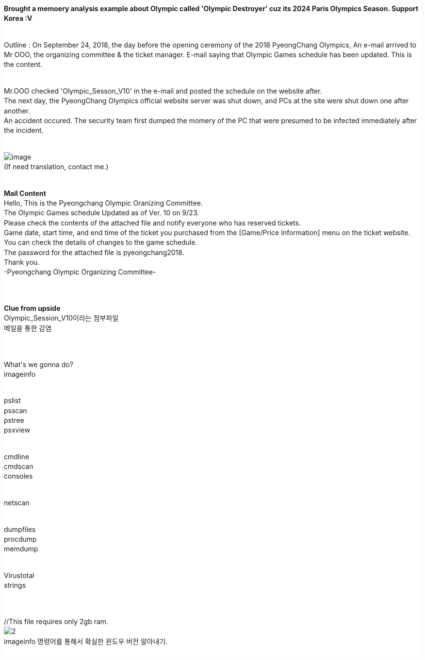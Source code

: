 **Brought a memoery analysis example about Olympic called 'Olympic Destroyer' cuz its 2024 Paris Olympics Season. Support Korea :V**<br><br>

Outline : On September 24, 2018, the day before the opening ceremony of the 2018 PyeongChang Olympics, An e-mail arrived to Mr OOO, the organizing committee & the ticket manager. E-mail saying that Olympic Games schedule has been updated. This is the content.<br><br>

Mr.OOO checked 'Olympic_Sesson_V10' in the e-mail and posted the schedule on the website after.<br>
The next day, the PyeongChang Olympics official website server was shut down, and PCs at the site were shut down one after another.<br>
An accident occured. The security team first dumped the momery of the PC that were presumed to be infected immediately after the incident.<br><br>

![image](https://github.com/user-attachments/assets/40021a4b-e70d-432d-85d3-d95d2c88f0a2)<br>
(If need translation, contact me.)<br><br>

**Mail Content**<br>
Hello, This is the Pyeongchang Olympic Oranizing Committee.<br>
The Olympic Games schedule Updated as of Ver. 10 on 9/23.<br>
Please check the contents of the attached file and notify everyone who has reserved tickets.<br>
Game date, start time, and end time of the ticket you purchased from the [Game/Price Information] menu on the ticket website.<br>
You can check the details of changes to the game schedule.<br>
The password for the attached file is pyeongchang2018.<br>
Thank you.<br>
-Pyeongchang Olympic Organizing Committee-<br><br><br>

**Clue from upside**<br>
Olympic_Session_V10이라는 첨부파일<br>
메일을 통한 감염<br><br><br>

What's we gonna do?<br>
imageinfo<br><br>

pslist<br>
psscan<br>
pstree<br>
psxview<br><br>

cmdline<br>
cmdscan<br>
consoles<br><br>

netscan<br><br>

dumpfiles<br>
procdump<br>
memdump<br><br>

Virustotal<br>
strings<br><br><br>

//This file requires only 2gb ram.<br>
![2](https://github.com/user-attachments/assets/84c1892f-f5e0-4f5f-b9d8-19f9d6734618)<br>
imageinfo 명령어를 통해서 확실한 윈도우 버전 알아내기.<br><br>

